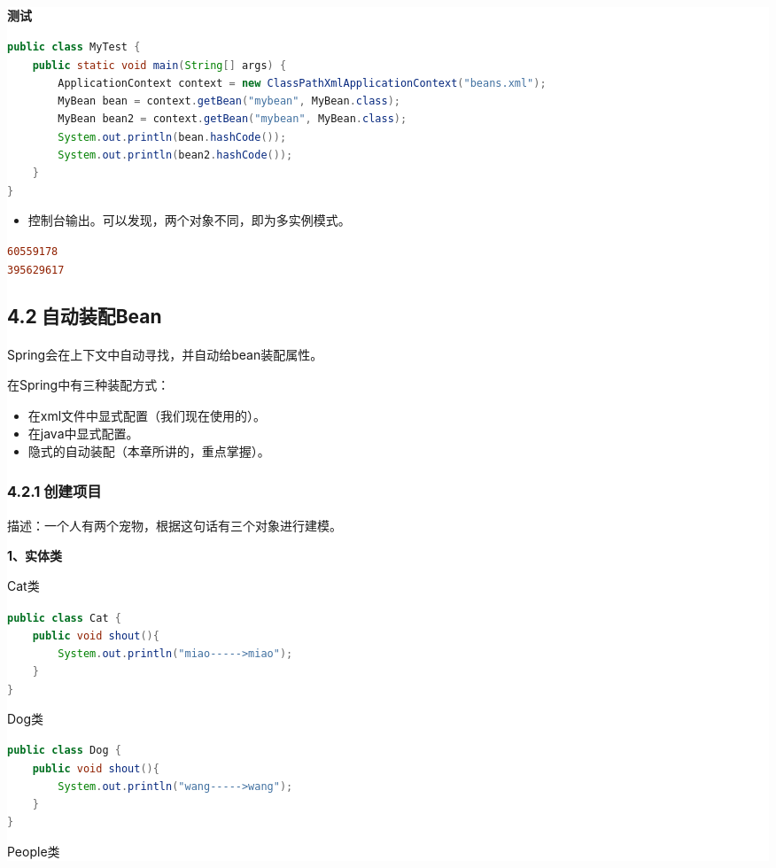 **测试**

```java
public class MyTest {
    public static void main(String[] args) {
        ApplicationContext context = new ClassPathXmlApplicationContext("beans.xml");
        MyBean bean = context.getBean("mybean", MyBean.class);
        MyBean bean2 = context.getBean("mybean", MyBean.class);
        System.out.println(bean.hashCode());
        System.out.println(bean2.hashCode());
    }
}
```

+ 控制台输出。可以发现，两个对象不同，即为多实例模式。

```ini
60559178
395629617
```

## 4.2 自动装配Bean

Spring会在上下文中自动寻找，并自动给bean装配属性。

在Spring中有三种装配方式：

+ 在xml文件中显式配置（我们现在使用的）。
+ 在java中显式配置。
+ 隐式的自动装配（本章所讲的，重点掌握）。

### 4.2.1 创建项目

描述：一个人有两个宠物，根据这句话有三个对象进行建模。

**1、实体类**

Cat类

```java
public class Cat {
    public void shout(){
        System.out.println("miao----->miao");
    }
}
```

Dog类

```java
public class Dog {
    public void shout(){
        System.out.println("wang----->wang");
    }
}
```

People类

